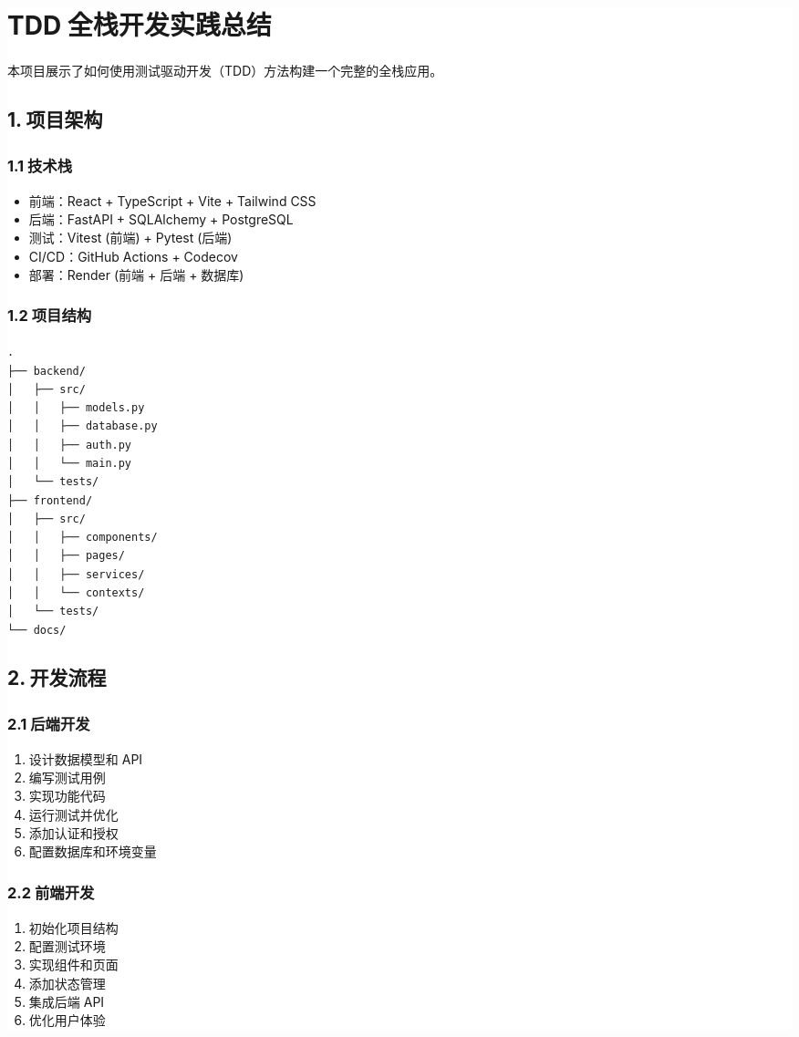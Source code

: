 # TDD 全栈开发实践总结

本项目展示了如何使用测试驱动开发（TDD）方法构建一个完整的全栈应用。

## 1. 项目架构

### 1.1 技术栈
- 前端：React + TypeScript + Vite + Tailwind CSS
- 后端：FastAPI + SQLAlchemy + PostgreSQL
- 测试：Vitest (前端) + Pytest (后端)
- CI/CD：GitHub Actions + Codecov
- 部署：Render (前端 + 后端 + 数据库)

### 1.2 项目结构
```
.
├── backend/
│   ├── src/
│   │   ├── models.py
│   │   ├── database.py
│   │   ├── auth.py
│   │   └── main.py
│   └── tests/
├── frontend/
│   ├── src/
│   │   ├── components/
│   │   ├── pages/
│   │   ├── services/
│   │   └── contexts/
│   └── tests/
└── docs/
```

## 2. 开发流程

### 2.1 后端开发
1. 设计数据模型和 API
2. 编写测试用例
3. 实现功能代码
4. 运行测试并优化
5. 添加认证和授权
6. 配置数据库和环境变量

### 2.2 前端开发
1. 初始化项目结构
2. 配置测试环境
3. 实现组件和页面
4. 添加状态管理
5. 集成后端 API
6. 优化用户体验
